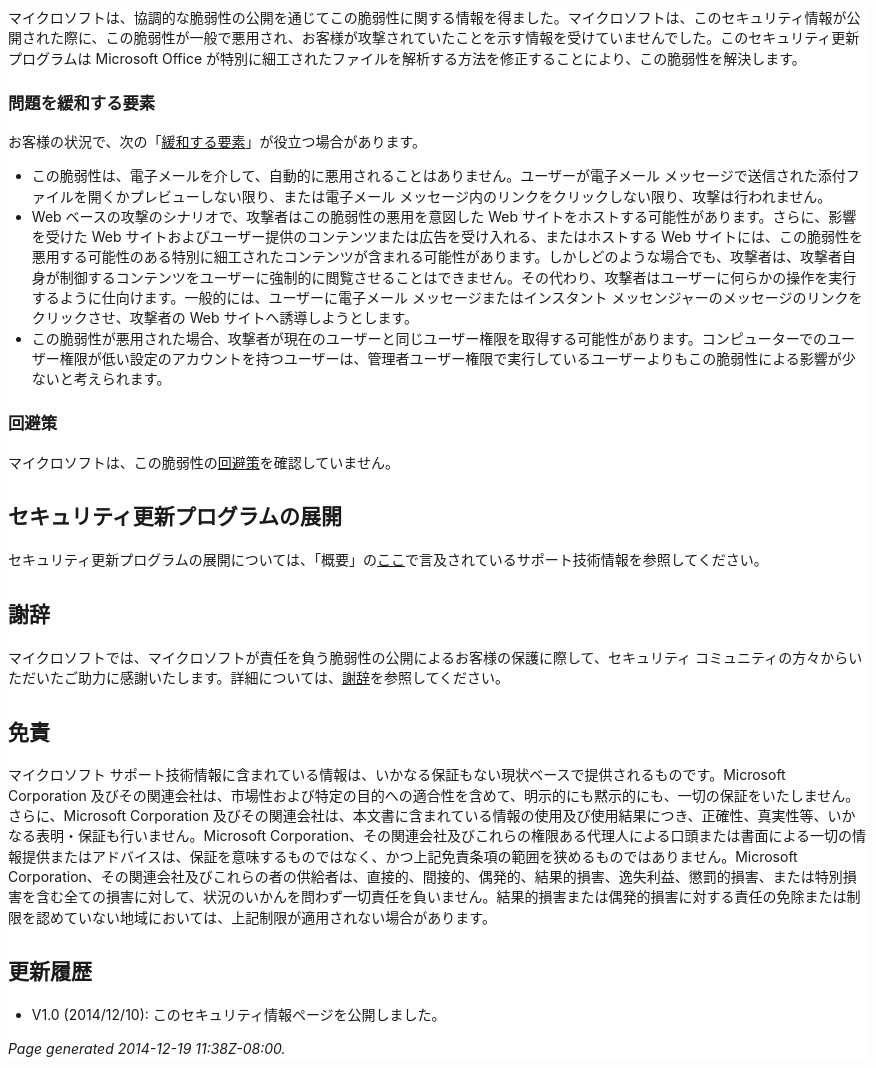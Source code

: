 マイクロソフトは、協調的な脆弱性の公開を通じてこの脆弱性に関する情報を得ました。マイクロソフトは、このセキュリティ情報が公開された際に、この脆弱性が一般で悪用され、お客様が攻撃されていたことを示す情報を受けていませんでした。このセキュリティ更新プログラムは Microsoft Office が特別に細工されたファイルを解析する方法を修正することにより、この脆弱性を解決します。

### 問題を緩和する要素

お客様の状況で、次の「[緩和する要素](https://technet.microsoft.com/ja-jp/library/security/dn848375.aspx)」が役立つ場合があります。

-   この脆弱性は、電子メールを介して、自動的に悪用されることはありません。ユーザーが電子メール メッセージで送信された添付ファイルを開くかプレビューしない限り、または電子メール メッセージ内のリンクをクリックしない限り、攻撃は行われません。
-   Web ベースの攻撃のシナリオで、攻撃者はこの脆弱性の悪用を意図した Web サイトをホストする可能性があります。さらに、影響を受けた Web サイトおよびユーザー提供のコンテンツまたは広告を受け入れる、またはホストする Web サイトには、この脆弱性を悪用する可能性のある特別に細工されたコンテンツが含まれる可能性があります。しかしどのような場合でも、攻撃者は、攻撃者自身が制御するコンテンツをユーザーに強制的に閲覧させることはできません。その代わり、攻撃者はユーザーに何らかの操作を実行するように仕向けます。一般的には、ユーザーに電子メール メッセージまたはインスタント メッセンジャーのメッセージのリンクをクリックさせ、攻撃者の Web サイトへ誘導しようとします。
-   この脆弱性が悪用された場合、攻撃者が現在のユーザーと同じユーザー権限を取得する可能性があります。コンピューターでのユーザー権限が低い設定のアカウントを持つユーザーは、管理者ユーザー権限で実行しているユーザーよりもこの脆弱性による影響が少ないと考えられます。

### 回避策

マイクロソフトは、この脆弱性の[回避策](https://technet.microsoft.com/ja-jp/library/security/dn848375.aspx)を確認していません。

セキュリティ更新プログラムの展開
--------------------------------

<span id="sectionToggle3"></span>
セキュリティ更新プログラムの展開については、「概要」の[ここ](#kbarticle)で言及されているサポート技術情報を参照してください。

謝辞
----

<span id="sectionToggle4"></span>
マイクロソフトでは、マイクロソフトが責任を負う脆弱性の公開によるお客様の保護に際して、セキュリティ コミュニティの方々からいただいたご助力に感謝いたします。詳細については、[謝辞](https://technet.microsoft.com/ja-jp/library/security/dn820091.aspx)を参照してください。

免責
----

<span id="sectionToggle5"></span>
マイクロソフト サポート技術情報に含まれている情報は、いかなる保証もない現状ベースで提供されるものです。Microsoft Corporation 及びその関連会社は、市場性および特定の目的への適合性を含めて、明示的にも黙示的にも、一切の保証をいたしません。さらに、Microsoft Corporation 及びその関連会社は、本文書に含まれている情報の使用及び使用結果につき、正確性、真実性等、いかなる表明・保証も行いません。Microsoft Corporation、その関連会社及びこれらの権限ある代理人による口頭または書面による一切の情報提供またはアドバイスは、保証を意味するものではなく、かつ上記免責条項の範囲を狭めるものではありません。Microsoft Corporation、その関連会社及びこれらの者の供給者は、直接的、間接的、偶発的、結果的損害、逸失利益、懲罰的損害、または特別損害を含む全ての損害に対して、状況のいかんを問わず一切責任を負いません。結果的損害または偶発的損害に対する責任の免除または制限を認めていない地域においては、上記制限が適用されない場合があります。

更新履歴
--------

<span id="sectionToggle6"></span>
-   V1.0 (2014/12/10): このセキュリティ情報ページを公開しました。

*Page generated 2014-12-19 11:38Z-08:00.*
